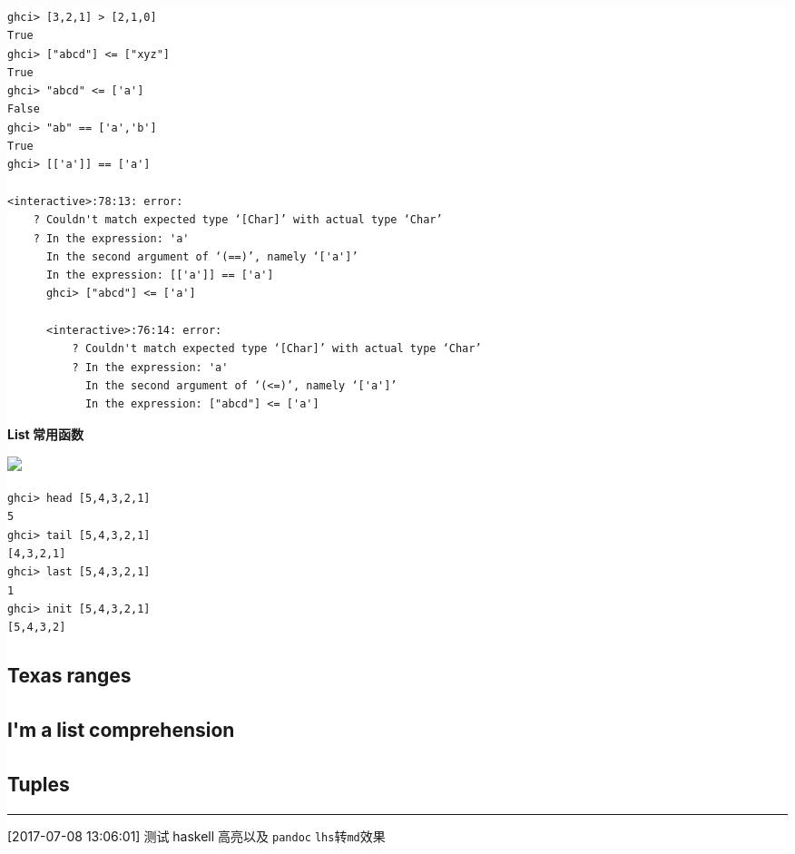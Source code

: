 ```
ghci> [3,2,1] > [2,1,0]  
True
ghci> ["abcd"] <= ["xyz"]
True
ghci> "abcd" <= ['a']
False
ghci> "ab" == ['a','b']
True
ghci> [['a']] == ['a']

<interactive>:78:13: error:
    ? Couldn't match expected type ‘[Char]’ with actual type ‘Char’
    ? In the expression: 'a'
      In the second argument of ‘(==)’, namely ‘['a']’
      In the expression: [['a']] == ['a']
      ghci> ["abcd"] <= ['a']

      <interactive>:76:14: error:
          ? Couldn't match expected type ‘[Char]’ with actual type ‘Char’
          ? In the expression: 'a'
            In the second argument of ‘(<=)’, namely ‘['a']’
            In the expression: ["abcd"] <= ['a']
```

**List 常用函数**

![](http://s3.amazonaws.com/lyah/listmonster.png)

```
ghci> head [5,4,3,2,1]
5
ghci> tail [5,4,3,2,1]  
[4,3,2,1]
ghci> last [5,4,3,2,1]  
1
ghci> init [5,4,3,2,1]
[5,4,3,2]
```

## Texas ranges


## I'm a list comprehension

## Tuples

----

[2017-07-08 13:06:01]
测试 haskell 高亮以及 `pandoc` `lhs`转`md`效果
